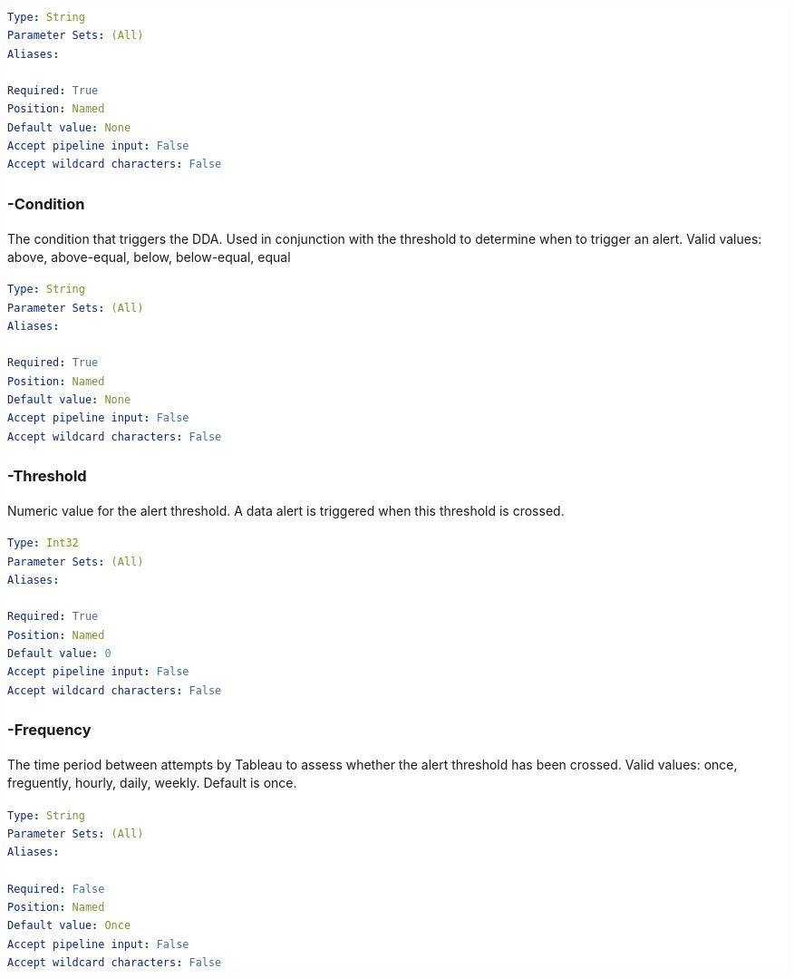```yaml
Type: String
Parameter Sets: (All)
Aliases:

Required: True
Position: Named
Default value: None
Accept pipeline input: False
Accept wildcard characters: False
```

### -Condition
The condition that triggers the DDA.
Used in conjunction with the threshold to determine when to trigger an alert.
Valid values: above, above-equal, below, below-equal, equal

```yaml
Type: String
Parameter Sets: (All)
Aliases:

Required: True
Position: Named
Default value: None
Accept pipeline input: False
Accept wildcard characters: False
```

### -Threshold
Numeric value for the alert threshold.
A data alert is triggered when this threshold is crossed.

```yaml
Type: Int32
Parameter Sets: (All)
Aliases:

Required: True
Position: Named
Default value: 0
Accept pipeline input: False
Accept wildcard characters: False
```

### -Frequency
The time period between attempts by Tableau to assess whether the alert threshold has been crossed.
Valid values: once, freguently, hourly, daily, weekly.
Default is once.

```yaml
Type: String
Parameter Sets: (All)
Aliases:

Required: False
Position: Named
Default value: Once
Accept pipeline input: False
Accept wildcard characters: False
```
